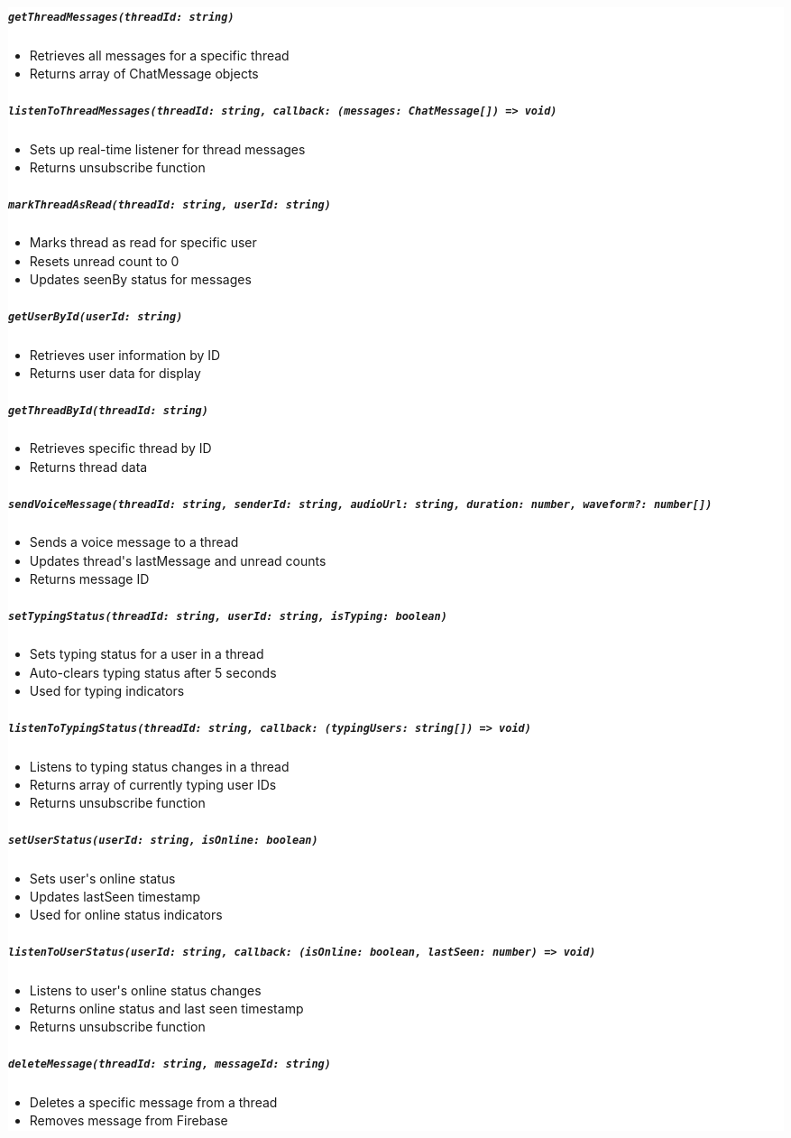 ##### `getThreadMessages(threadId: string)`
- Retrieves all messages for a specific thread
- Returns array of ChatMessage objects

##### `listenToThreadMessages(threadId: string, callback: (messages: ChatMessage[]) => void)`
- Sets up real-time listener for thread messages
- Returns unsubscribe function

##### `markThreadAsRead(threadId: string, userId: string)`
- Marks thread as read for specific user
- Resets unread count to 0
- Updates seenBy status for messages

##### `getUserById(userId: string)`
- Retrieves user information by ID
- Returns user data for display

##### `getThreadById(threadId: string)`
- Retrieves specific thread by ID
- Returns thread data

##### `sendVoiceMessage(threadId: string, senderId: string, audioUrl: string, duration: number, waveform?: number[])`
- Sends a voice message to a thread
- Updates thread's lastMessage and unread counts
- Returns message ID

##### `setTypingStatus(threadId: string, userId: string, isTyping: boolean)`
- Sets typing status for a user in a thread
- Auto-clears typing status after 5 seconds
- Used for typing indicators

##### `listenToTypingStatus(threadId: string, callback: (typingUsers: string[]) => void)`
- Listens to typing status changes in a thread
- Returns array of currently typing user IDs
- Returns unsubscribe function

##### `setUserStatus(userId: string, isOnline: boolean)`
- Sets user's online status
- Updates lastSeen timestamp
- Used for online status indicators

##### `listenToUserStatus(userId: string, callback: (isOnline: boolean, lastSeen: number) => void)`
- Listens to user's online status changes
- Returns online status and last seen timestamp
- Returns unsubscribe function

##### `deleteMessage(threadId: string, messageId: string)`
- Deletes a specific message from a thread
- Removes message from Firebase
